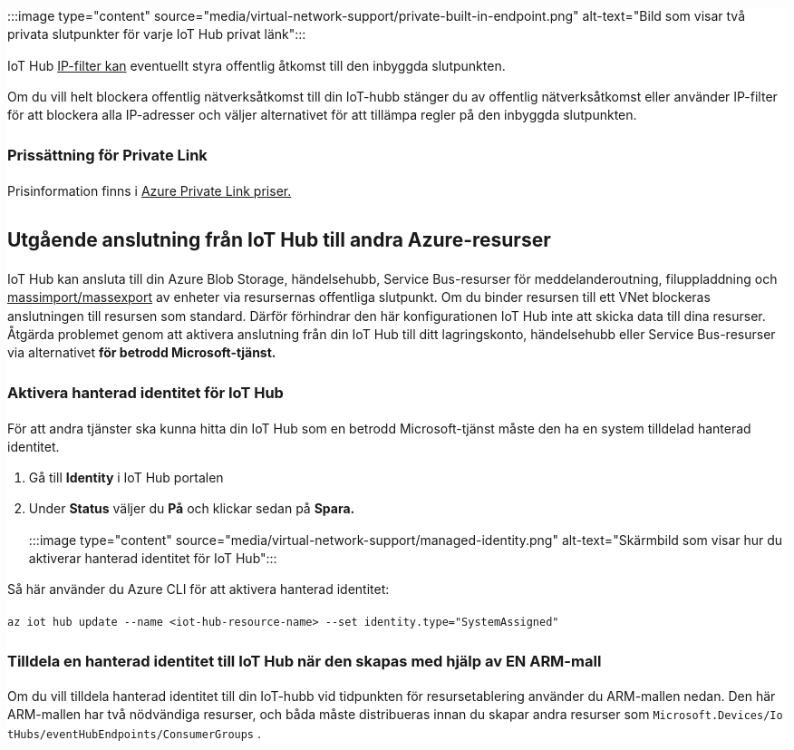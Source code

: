 :::image type="content" source="media/virtual-network-support/private-built-in-endpoint.png" alt-text="Bild som visar två privata slutpunkter för varje IoT Hub privat länk":::

IoT Hub [IP-filter kan](iot-hub-ip-filtering.md) eventuellt styra offentlig åtkomst till den inbyggda slutpunkten. 

Om du vill helt blockera offentlig nätverksåtkomst till din IoT-hubb stänger du av offentlig nätverksåtkomst eller använder IP-filter för att blockera alla IP-adresser och väljer alternativet för att tillämpa regler på den inbyggda slutpunkten. [](iot-hub-public-network-access.md)

### <a name="pricing-for-private-link"></a>Prissättning för Private Link

Prisinformation finns i [Azure Private Link priser.](https://azure.microsoft.com/pricing/details/private-link)

## <a name="egress-connectivity-from-iot-hub-to-other-azure-resources"></a>Utgående anslutning från IoT Hub till andra Azure-resurser

IoT Hub kan ansluta till din Azure Blob Storage, händelsehubb, [](./iot-hub-devguide-file-upload.md)Service Bus-resurser för meddelanderoutning, [](./iot-hub-devguide-messages-d2c.md)filuppladdning och [massimport/massexport](./iot-hub-bulk-identity-mgmt.md) av enheter via resursernas offentliga slutpunkt. Om du binder resursen till ett VNet blockeras anslutningen till resursen som standard. Därför förhindrar den här konfigurationen IoT Hub inte att skicka data till dina resurser. Åtgärda problemet genom att aktivera anslutning från din IoT Hub till ditt lagringskonto, händelsehubb eller Service Bus-resurser via alternativet **för betrodd Microsoft-tjänst.**

### <a name="turn-on-managed-identity-for-iot-hub"></a>Aktivera hanterad identitet för IoT Hub

För att andra tjänster ska kunna hitta din IoT Hub som en betrodd Microsoft-tjänst måste den ha en system tilldelad hanterad identitet.

1. Gå till **Identity** i IoT Hub portalen

1. Under **Status** väljer du **På** och klickar sedan på **Spara.**

    :::image type="content" source="media/virtual-network-support/managed-identity.png" alt-text="Skärmbild som visar hur du aktiverar hanterad identitet för IoT Hub":::

Så här använder du Azure CLI för att aktivera hanterad identitet:

```azurecli-interactive
az iot hub update --name <iot-hub-resource-name> --set identity.type="SystemAssigned"
```

### <a name="assign-managed-identity-to-your-iot-hub-at-creation-time-using-arm-template"></a>Tilldela en hanterad identitet till IoT Hub när den skapas med hjälp av EN ARM-mall

Om du vill tilldela hanterad identitet till din IoT-hubb vid tidpunkten för resursetablering använder du ARM-mallen nedan. Den här ARM-mallen har två nödvändiga resurser, och båda måste distribueras innan du skapar andra resurser som `Microsoft.Devices/IotHubs/eventHubEndpoints/ConsumerGroups` . 
